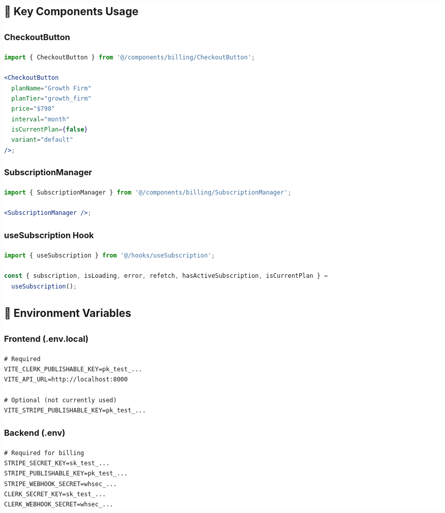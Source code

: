 ## 🎯 Key Components Usage

### CheckoutButton

```jsx
import { CheckoutButton } from '@/components/billing/CheckoutButton';

<CheckoutButton
  planName="Growth Firm"
  planTier="growth_firm"
  price="$798"
  interval="month"
  isCurrentPlan={false}
  variant="default"
/>;
```

### SubscriptionManager

```jsx
import { SubscriptionManager } from '@/components/billing/SubscriptionManager';

<SubscriptionManager />;
```

### useSubscription Hook

```jsx
import { useSubscription } from '@/hooks/useSubscription';

const { subscription, isLoading, error, refetch, hasActiveSubscription, isCurrentPlan } =
  useSubscription();
```

## 🔑 Environment Variables

### Frontend (.env.local)

```env
# Required
VITE_CLERK_PUBLISHABLE_KEY=pk_test_...
VITE_API_URL=http://localhost:8000

# Optional (not currently used)
VITE_STRIPE_PUBLISHABLE_KEY=pk_test_...
```

### Backend (.env)

```env
# Required for billing
STRIPE_SECRET_KEY=sk_test_...
STRIPE_PUBLISHABLE_KEY=pk_test_...
STRIPE_WEBHOOK_SECRET=whsec_...
CLERK_SECRET_KEY=sk_test_...
CLERK_WEBHOOK_SECRET=whsec_...
```
